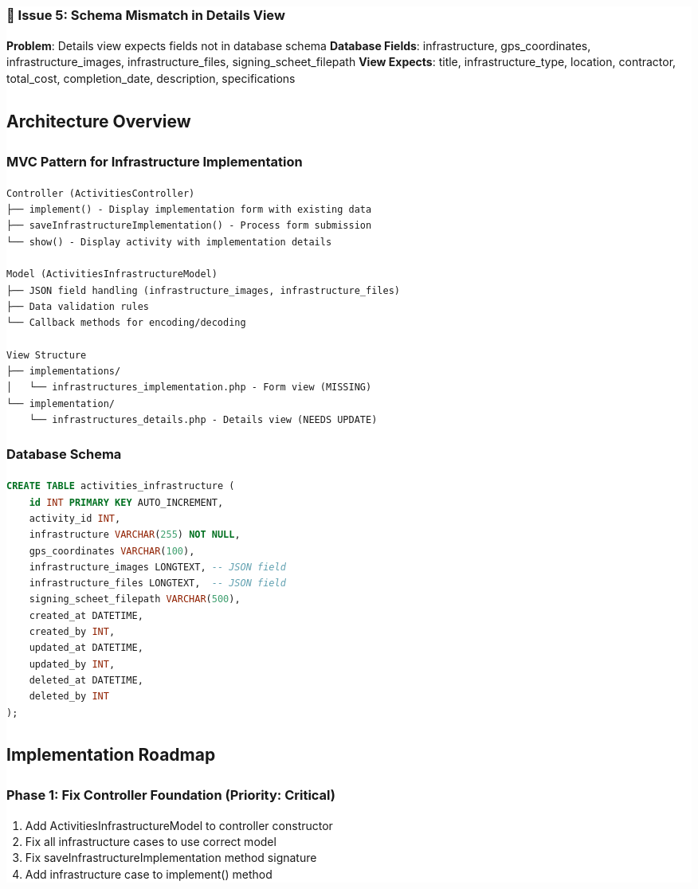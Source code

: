 ### 🚨 Issue 5: Schema Mismatch in Details View
**Problem**: Details view expects fields not in database schema
**Database Fields**: infrastructure, gps_coordinates, infrastructure_images, infrastructure_files, signing_scheet_filepath
**View Expects**: title, infrastructure_type, location, contractor, total_cost, completion_date, description, specifications

## Architecture Overview

### MVC Pattern for Infrastructure Implementation
```
Controller (ActivitiesController)
├── implement() - Display implementation form with existing data
├── saveInfrastructureImplementation() - Process form submission
└── show() - Display activity with implementation details

Model (ActivitiesInfrastructureModel)
├── JSON field handling (infrastructure_images, infrastructure_files)
├── Data validation rules
└── Callback methods for encoding/decoding

View Structure
├── implementations/
│   └── infrastructures_implementation.php - Form view (MISSING)
└── implementation/
    └── infrastructures_details.php - Details view (NEEDS UPDATE)
```

### Database Schema
```sql
CREATE TABLE activities_infrastructure (
    id INT PRIMARY KEY AUTO_INCREMENT,
    activity_id INT,
    infrastructure VARCHAR(255) NOT NULL,
    gps_coordinates VARCHAR(100),
    infrastructure_images LONGTEXT, -- JSON field
    infrastructure_files LONGTEXT,  -- JSON field
    signing_scheet_filepath VARCHAR(500),
    created_at DATETIME,
    created_by INT,
    updated_at DATETIME,
    updated_by INT,
    deleted_at DATETIME,
    deleted_by INT
);
```

## Implementation Roadmap

### Phase 1: Fix Controller Foundation (Priority: Critical)
1. Add ActivitiesInfrastructureModel to controller constructor
2. Fix all infrastructure cases to use correct model
3. Fix saveInfrastructureImplementation method signature
4. Add infrastructure case to implement() method
